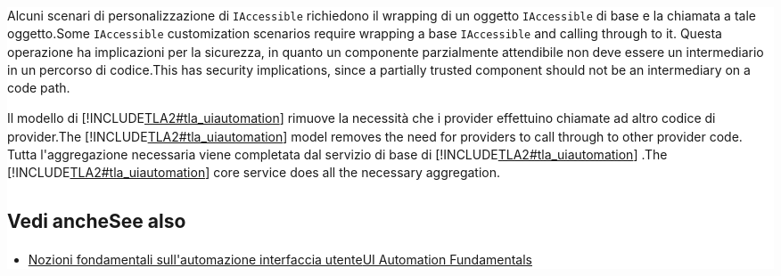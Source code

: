  <span data-ttu-id="38e4b-444">Alcuni scenari di personalizzazione di `IAccessible` richiedono il wrapping di un oggetto `IAccessible` di base e la chiamata a tale oggetto.</span><span class="sxs-lookup"><span data-stu-id="38e4b-444">Some `IAccessible` customization scenarios require wrapping a base `IAccessible` and calling through to it.</span></span> <span data-ttu-id="38e4b-445">Questa operazione ha implicazioni per la sicurezza, in quanto un componente parzialmente attendibile non deve essere un intermediario in un percorso di codice.</span><span class="sxs-lookup"><span data-stu-id="38e4b-445">This has security implications, since a partially trusted component should not be an intermediary on a code path.</span></span>  
  
 <span data-ttu-id="38e4b-446">Il modello di [!INCLUDE[TLA2#tla_uiautomation](../../../includes/tla2sharptla-uiautomation-md.md)] rimuove la necessità che i provider effettuino chiamate ad altro codice di provider.</span><span class="sxs-lookup"><span data-stu-id="38e4b-446">The [!INCLUDE[TLA2#tla_uiautomation](../../../includes/tla2sharptla-uiautomation-md.md)] model removes the need for providers to call through to other provider code.</span></span> <span data-ttu-id="38e4b-447">Tutta l'aggregazione necessaria viene completata dal servizio di base di [!INCLUDE[TLA2#tla_uiautomation](../../../includes/tla2sharptla-uiautomation-md.md)] .</span><span class="sxs-lookup"><span data-stu-id="38e4b-447">The [!INCLUDE[TLA2#tla_uiautomation](../../../includes/tla2sharptla-uiautomation-md.md)] core service does all the necessary aggregation.</span></span>  
  
## <a name="see-also"></a><span data-ttu-id="38e4b-448">Vedi anche</span><span class="sxs-lookup"><span data-stu-id="38e4b-448">See also</span></span>

- [<span data-ttu-id="38e4b-449">Nozioni fondamentali sull'automazione interfaccia utente</span><span class="sxs-lookup"><span data-stu-id="38e4b-449">UI Automation Fundamentals</span></span>](index.md)

